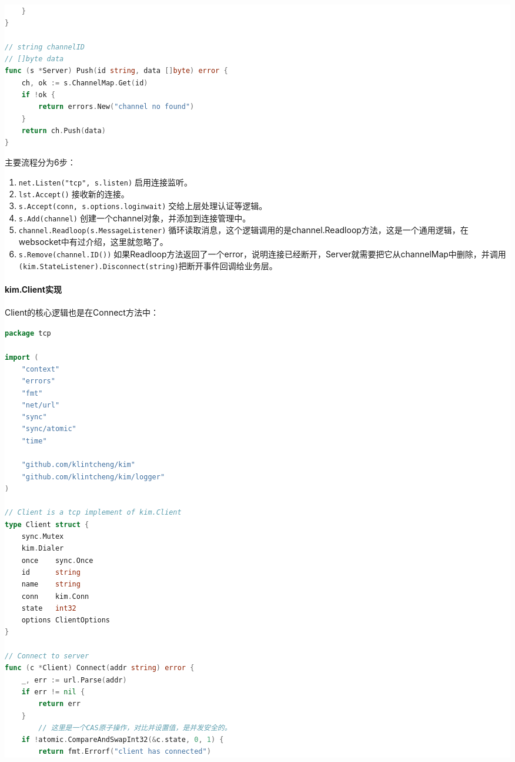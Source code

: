 ```go
	}
}

// string channelID
// []byte data
func (s *Server) Push(id string, data []byte) error {
	ch, ok := s.ChannelMap.Get(id)
	if !ok {
		return errors.New("channel no found")
	}
	return ch.Push(data)
}
```

主要流程分为6步：

1. `net.Listen("tcp", s.listen)` 启用连接监听。
2. `lst.Accept()` 接收新的连接。
3. `s.Accept(conn, s.options.loginwait)` 交给上层处理认证等逻辑。
4. `s.Add(channel)` 创建一个channel对象，并添加到连接管理中。
5. `channel.Readloop(s.MessageListener)` 循环读取消息，这个逻辑调用的是channel.Readloop方法，这是一个通用逻辑，在websocket中有过介绍，这里就忽略了。
6. `s.Remove(channel.ID())` 如果Readloop方法返回了一个error，说明连接已经断开，Server就需要把它从channelMap中删除，并调用 `(kim.StateListener).Disconnect(string)`把断开事件回调给业务层。

#### kim.Client实现

Client的核心逻辑也是在Connect方法中：
```go
package tcp

import (
	"context"
	"errors"
	"fmt"
	"net/url"
	"sync"
	"sync/atomic"
	"time"

	"github.com/klintcheng/kim"
	"github.com/klintcheng/kim/logger"
)

// Client is a tcp implement of kim.Client
type Client struct {
	sync.Mutex
	kim.Dialer
	once    sync.Once
	id      string
	name    string
	conn    kim.Conn
	state   int32
	options ClientOptions
}

// Connect to server
func (c *Client) Connect(addr string) error {
	_, err := url.Parse(addr)
	if err != nil {
		return err
	}
        // 这里是一个CAS原子操作，对比并设置值，是并发安全的。
	if !atomic.CompareAndSwapInt32(&c.state, 0, 1) {
		return fmt.Errorf("client has connected")
```